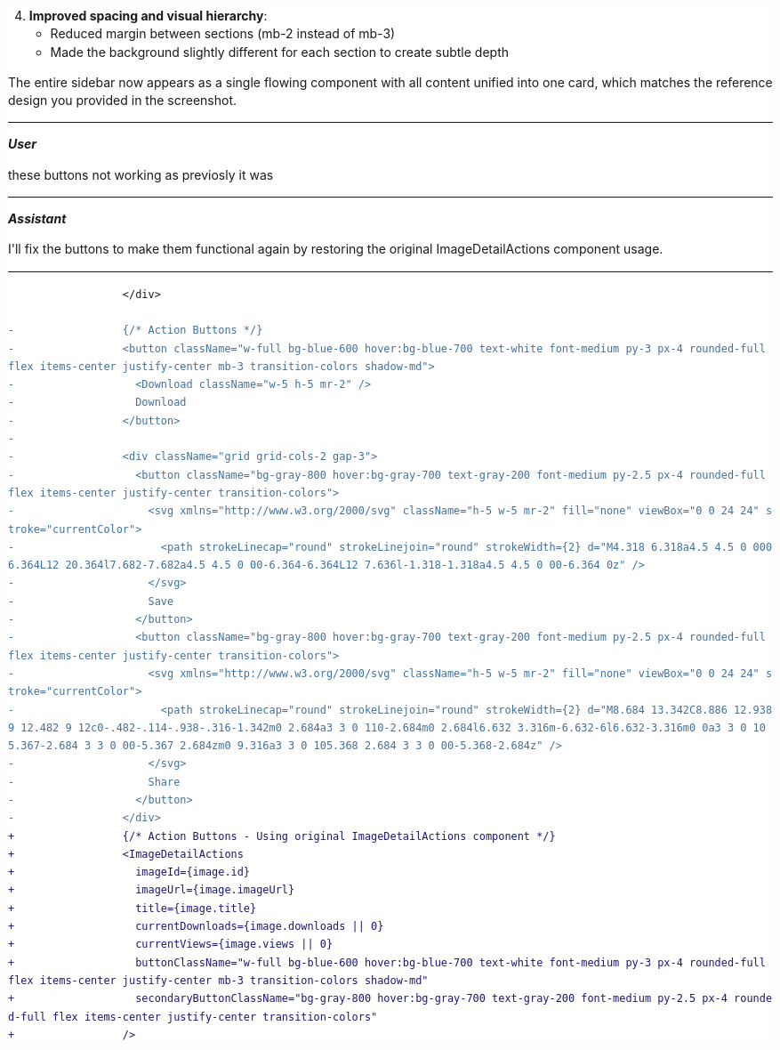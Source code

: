 4. **Improved spacing and visual hierarchy**:
   - Reduced margin between sections (mb-2 instead of mb-3)
   - Made the background slightly different for each section to create subtle depth

The entire sidebar now appears as a single flowing component with all content unified into one card, which matches the reference design you provided in the screenshot.

---

_**User**_

these buttons not working as previosly it was 

---

_**Assistant**_

I'll fix the buttons to make them functional again by restoring the original ImageDetailActions component usage.

---

```diff
                  </div>
                  
-                 {/* Action Buttons */}
-                 <button className="w-full bg-blue-600 hover:bg-blue-700 text-white font-medium py-3 px-4 rounded-full flex items-center justify-center mb-3 transition-colors shadow-md">
-                   <Download className="w-5 h-5 mr-2" />
-                   Download
-                 </button>
-                 
-                 <div className="grid grid-cols-2 gap-3">
-                   <button className="bg-gray-800 hover:bg-gray-700 text-gray-200 font-medium py-2.5 px-4 rounded-full flex items-center justify-center transition-colors">
-                     <svg xmlns="http://www.w3.org/2000/svg" className="h-5 w-5 mr-2" fill="none" viewBox="0 0 24 24" stroke="currentColor">
-                       <path strokeLinecap="round" strokeLinejoin="round" strokeWidth={2} d="M4.318 6.318a4.5 4.5 0 000 6.364L12 20.364l7.682-7.682a4.5 4.5 0 00-6.364-6.364L12 7.636l-1.318-1.318a4.5 4.5 0 00-6.364 0z" />
-                     </svg>
-                     Save
-                   </button>
-                   <button className="bg-gray-800 hover:bg-gray-700 text-gray-200 font-medium py-2.5 px-4 rounded-full flex items-center justify-center transition-colors">
-                     <svg xmlns="http://www.w3.org/2000/svg" className="h-5 w-5 mr-2" fill="none" viewBox="0 0 24 24" stroke="currentColor">
-                       <path strokeLinecap="round" strokeLinejoin="round" strokeWidth={2} d="M8.684 13.342C8.886 12.938 9 12.482 9 12c0-.482-.114-.938-.316-1.342m0 2.684a3 3 0 110-2.684m0 2.684l6.632 3.316m-6.632-6l6.632-3.316m0 0a3 3 0 105.367-2.684 3 3 0 00-5.367 2.684zm0 9.316a3 3 0 105.368 2.684 3 3 0 00-5.368-2.684z" />
-                     </svg>
-                     Share
-                   </button>
-                 </div>
+                 {/* Action Buttons - Using original ImageDetailActions component */}
+                 <ImageDetailActions 
+                   imageId={image.id} 
+                   imageUrl={image.imageUrl} 
+                   title={image.title}
+                   currentDownloads={image.downloads || 0}
+                   currentViews={image.views || 0}
+                   buttonClassName="w-full bg-blue-600 hover:bg-blue-700 text-white font-medium py-3 px-4 rounded-full flex items-center justify-center mb-3 transition-colors shadow-md"
+                   secondaryButtonClassName="bg-gray-800 hover:bg-gray-700 text-gray-200 font-medium py-2.5 px-4 rounded-full flex items-center justify-center transition-colors"
+                 />
```